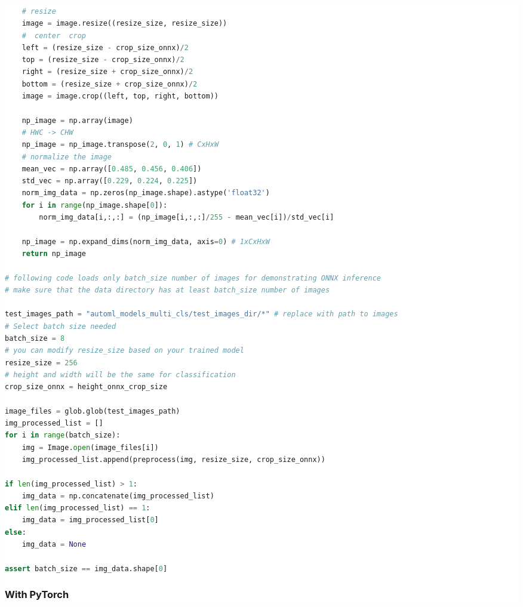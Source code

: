 ```python
    # resize
    image = image.resize((resize_size, resize_size))
    #  center  crop
    left = (resize_size - crop_size_onnx)/2
    top = (resize_size - crop_size_onnx)/2
    right = (resize_size + crop_size_onnx)/2
    bottom = (resize_size + crop_size_onnx)/2
    image = image.crop((left, top, right, bottom))

    np_image = np.array(image)
    # HWC -> CHW
    np_image = np_image.transpose(2, 0, 1) # CxHxW
    # normalize the image
    mean_vec = np.array([0.485, 0.456, 0.406])
    std_vec = np.array([0.229, 0.224, 0.225])
    norm_img_data = np.zeros(np_image.shape).astype('float32')
    for i in range(np_image.shape[0]):
        norm_img_data[i,:,:] = (np_image[i,:,:]/255 - mean_vec[i])/std_vec[i]
             
    np_image = np.expand_dims(norm_img_data, axis=0) # 1xCxHxW
    return np_image

# following code loads only batch_size number of images for demonstrating ONNX inference
# make sure that the data directory has at least batch_size number of images

test_images_path = "automl_models_multi_cls/test_images_dir/*" # replace with path to images
# Select batch size needed
batch_size = 8
# you can modify resize_size based on your trained model
resize_size = 256
# height and width will be the same for classification
crop_size_onnx = height_onnx_crop_size 

image_files = glob.glob(test_images_path)
img_processed_list = []
for i in range(batch_size):
    img = Image.open(image_files[i])
    img_processed_list.append(preprocess(img, resize_size, crop_size_onnx))
    
if len(img_processed_list) > 1:
    img_data = np.concatenate(img_processed_list)
elif len(img_processed_list) == 1:
    img_data = img_processed_list[0]
else:
    img_data = None

assert batch_size == img_data.shape[0]
```

### With PyTorch
